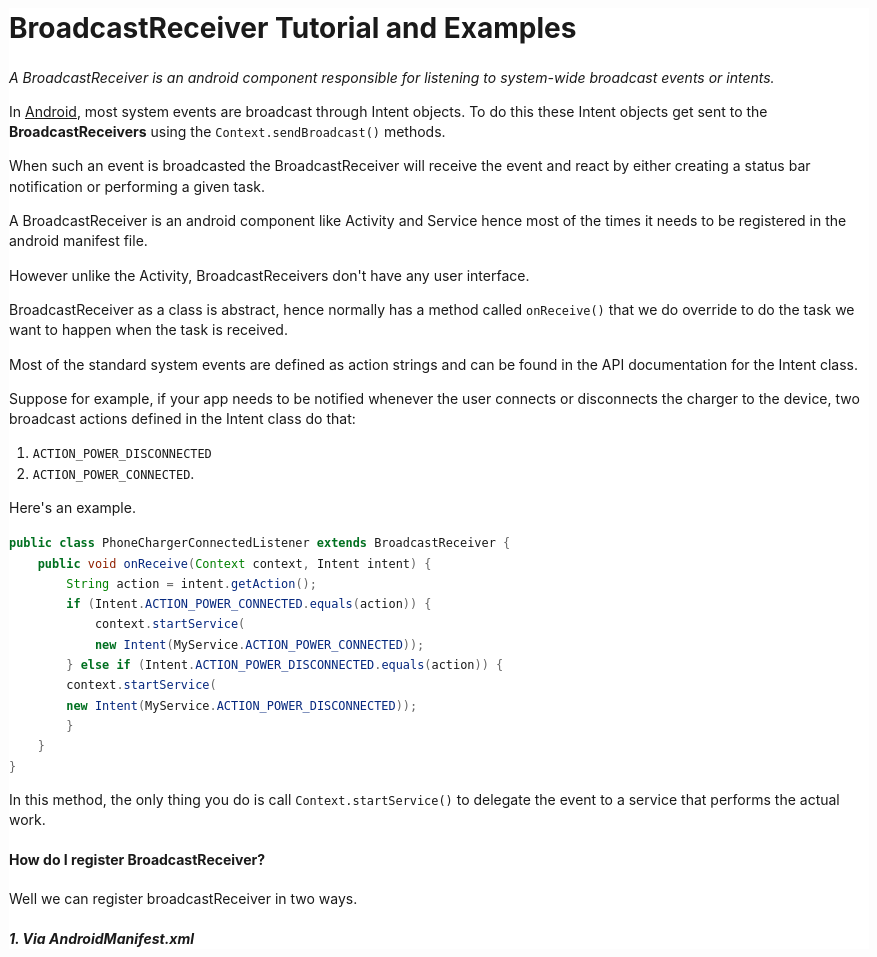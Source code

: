 # BroadcastReceiver Tutorial and Examples


_A BroadcastReceiver is an android component responsible for listening to system-wide broadcast events or intents._

In [Android](https://camposha.info/android/introduction), most system events are broadcast through Intent objects. To do this these Intent objects get sent to the **BroadcastReceivers** using the `Context.sendBroadcast()` methods.


When such an event is broadcasted the BroadcastReceiver will receive the event and react by either creating a status bar notification or performing a given task.

A BroadcastReceiver is an android component like Activity and Service hence most of the times it needs to be registered in the android manifest file.

However unlike the Activity, BroadcastReceivers don't have any user interface.

BroadcastReceiver as a class is abstract, hence normally has a method called `onReceive()` that we do override to do the task we want to happen when the task is received.

Most of the standard system events are defined as action strings and can be found in the API documentation for the Intent class.

Suppose for example, if your app needs to be notified whenever the user connects or disconnects the charger to the device, two broadcast actions defined in the Intent class do that:

1. `ACTION_POWER_DISCONNECTED`
2. `ACTION_POWER_CONNECTED`.

Here's an example.

```java
public class PhoneChargerConnectedListener extends BroadcastReceiver {
    public void onReceive(Context context, Intent intent) {
        String action = intent.getAction();
        if (Intent.ACTION_POWER_CONNECTED.equals(action)) {
            context.startService(
            new Intent(MyService.ACTION_POWER_CONNECTED));
        } else if (Intent.ACTION_POWER_DISCONNECTED.equals(action)) {
        context.startService(
        new Intent(MyService.ACTION_POWER_DISCONNECTED));
        }
    }
}
```

In this method, the only thing you do is call `Context.startService()` to delegate the event to a service that performs the actual work.

#### How do I register BroadcastReceiver?

Well we can register broadcastReceiver in two ways.

##### 1\. Via AndroidManifest.xml
